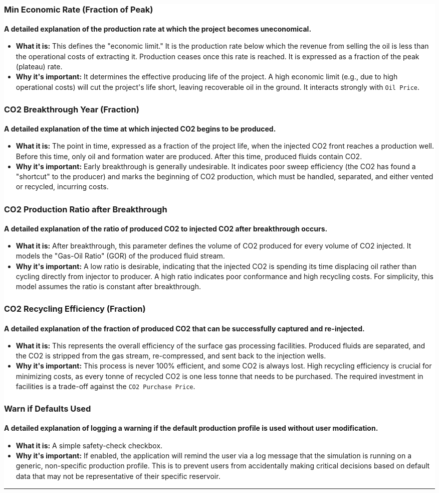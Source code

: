 ### <a id="min-economic-rate"></a>Min Economic Rate (Fraction of Peak)
**A detailed explanation of the production rate at which the project becomes uneconomical.**

*   **What it is:** This defines the "economic limit." It is the production rate below which the revenue from selling the oil is less than the operational costs of extracting it. Production ceases once this rate is reached. It is expressed as a fraction of the peak (plateau) rate.
*   **Why it's important:** It determines the effective producing life of the project. A high economic limit (e.g., due to high operational costs) will cut the project's life short, leaving recoverable oil in the ground. It interacts strongly with `Oil Price`.

### <a id="co2-breakthrough"></a>CO2 Breakthrough Year (Fraction)
**A detailed explanation of the time at which injected CO2 begins to be produced.**

*   **What it is:** The point in time, expressed as a fraction of the project life, when the injected CO2 front reaches a production well. Before this time, only oil and formation water are produced. After this time, produced fluids contain CO2.
*   **Why it's important:** Early breakthrough is generally undesirable. It indicates poor sweep efficiency (the CO2 has found a "shortcut" to the producer) and marks the beginning of CO2 production, which must be handled, separated, and either vented or recycled, incurring costs.

### <a id="co2-production-ratio"></a>CO2 Production Ratio after Breakthrough
**A detailed explanation of the ratio of produced CO2 to injected CO2 after breakthrough occurs.**

*   **What it is:** After breakthrough, this parameter defines the volume of CO2 produced for every volume of CO2 injected. It models the "Gas-Oil Ratio" (GOR) of the produced fluid stream.
*   **Why it's important:** A low ratio is desirable, indicating that the injected CO2 is spending its time displacing oil rather than cycling directly from injector to producer. A high ratio indicates poor conformance and high recycling costs. For simplicity, this model assumes the ratio is constant after breakthrough.

### <a id="co2-recycling-efficiency"></a>CO2 Recycling Efficiency (Fraction)
**A detailed explanation of the fraction of produced CO2 that can be successfully captured and re-injected.**

*   **What it is:** This represents the overall efficiency of the surface gas processing facilities. Produced fluids are separated, and the CO2 is stripped from the gas stream, re-compressed, and sent back to the injection wells.
*   **Why it's important:** This process is never 100% efficient, and some CO2 is always lost. High recycling efficiency is crucial for minimizing costs, as every tonne of recycled CO2 is one less tonne that needs to be purchased. The required investment in facilities is a trade-off against the `CO2 Purchase Price`.

### <a id="warn-if-defaults-used"></a>Warn if Defaults Used
**A detailed explanation of logging a warning if the default production profile is used without user modification.**

*   **What it is:** A simple safety-check checkbox.
*   **Why it's important:** If enabled, the application will remind the user via a log message that the simulation is running on a generic, non-specific production profile. This is to prevent users from accidentally making critical decisions based on default data that may not be representative of their specific reservoir.

---